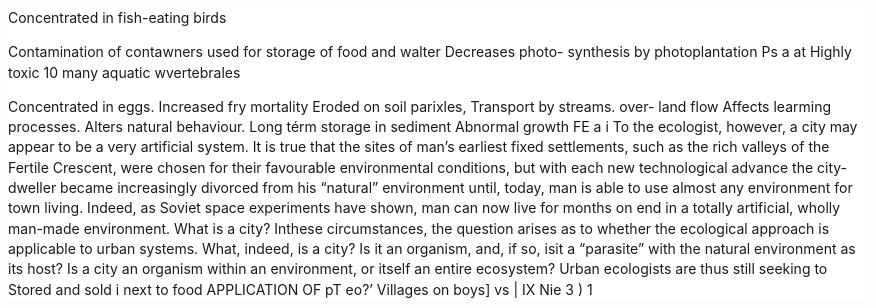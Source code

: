 Concentrated 
in fish-eating birds 
   
     
      
  
      
 
      
  
   
Contamination 
of contawners used 
for storage of 
food and walter 
Decreases photo- 
synthesis by 
photoplantation 
Ps a at 
Highly toxic 
10 many aquatic 
wvertebrales 
      
  
Concentrated in 
eggs. Increased 
fry mortality 
Eroded on soil 
parixles, 
Transport by 
streams. over- 
land flow 
Affects learming 
processes. Alters 
natural behaviour. 
Long térm storage in sediment Abnormal growth 
FE a i 
To the ecologist, however, a city may 
appear to be a very artificial system. It is 
true that the sites of man’s earliest fixed 
settlements, such as the rich valleys of the 
Fertile Crescent, were chosen for their 
favourable environmental conditions, but 
with each new technological advance the 
city-dweller became increasingly divorced 
from his “natural” environment until, today, 
man is able to use almost any environment 
for town living. Indeed, as Soviet space 
experiments have shown, man can now live 
for months on end in a totally artificial, 
wholly man-made environment. 
What is a city? 
Inthese circumstances, the question arises 
as to whether the ecological approach is 
applicable to urban systems. What, indeed, 
is a city? Is it an organism, and, if so, isit a 
“parasite” with the natural environment as 
its host? Is a city an organism within an 
environment, or itself an entire ecosystem? 
Urban ecologists are thus still seeking to 
Stored and sold i 
next to food 
APPLICATION OF pT eo?’ 
Villages 
on boys] vs | 
IX 
Nie 3 ) 
1 